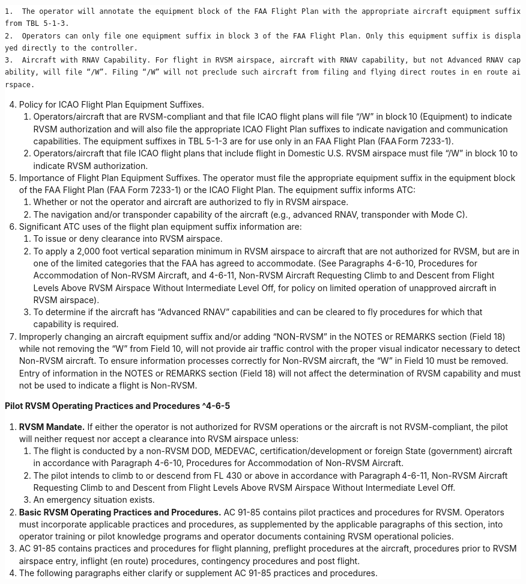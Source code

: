     1.  The operator will annotate the equipment block of the FAA Flight Plan with the appropriate aircraft equipment suffix from TBL 5-1-3.
    2.  Operators can only file one equipment suffix in block 3 of the FAA Flight Plan. Only this equipment suffix is displayed directly to the controller.
    3.  Aircraft with RNAV Capability. For flight in RVSM airspace, aircraft with RNAV capability, but not Advanced RNAV capability, will file “/W”. Filing “/W” will not preclude such aircraft from filing and flying direct routes in en route airspace.
4.  Policy for ICAO Flight Plan Equipment Suffixes.
    1.  Operators/aircraft that are RVSM-compliant and that file ICAO flight plans will file “/W” in block 10 (Equipment) to indicate RVSM authorization and will also file the appropriate ICAO Flight Plan suffixes to indicate navigation and communication capabilities. The equipment suffixes in TBL 5-1-3 are for use only in an FAA Flight Plan (FAA Form 7233-1).
    2.  Operators/aircraft that file ICAO flight plans that include flight in Domestic U.S. RVSM airspace must file “/W” in block 10 to indicate RVSM authorization.
5.  Importance of Flight Plan Equipment Suffixes. The operator must file the appropriate equipment suffix in the equipment block of the FAA Flight Plan (FAA Form 7233-1) or the ICAO Flight Plan. The equipment suffix informs ATC:
    1.  Whether or not the operator and aircraft are authorized to fly in RVSM airspace.
    2.  The navigation and/or transponder capability of the aircraft (e.g., advanced RNAV, transponder with Mode C).
6.  Significant ATC uses of the flight plan equipment suffix information are:
    1.  To issue or deny clearance into RVSM airspace.
    2.  To apply a 2,000 foot vertical separation minimum in RVSM airspace to aircraft that are not authorized for RVSM, but are in one of the limited categories that the FAA has agreed to accommodate. (See Paragraphs 4-6-10, Procedures for Accommodation of Non-RVSM Aircraft, and 4-6-11, Non-RVSM Aircraft Requesting Climb to and Descent from Flight Levels Above RVSM Airspace Without Intermediate Level Off, for policy on limited operation of unapproved aircraft in RVSM airspace).
    3.  To determine if the aircraft has “Advanced RNAV” capabilities and can be cleared to fly procedures for which that capability is required.
7.  Improperly changing an aircraft equipment suffix and/or adding “NON-RVSM” in the NOTES or REMARKS section (Field 18) while not removing the “W” from Field 10, will not provide air traffic control with the proper visual indicator necessary to detect Non-RVSM aircraft. To ensure information processes correctly for Non-RVSM aircraft, the “W” in Field 10 must be removed. Entry of information in the NOTES or REMARKS section (Field 18) will not affect the determination of RVSM capability and must not be used to indicate a flight is Non-RVSM.

**Pilot RVSM Operating Practices and Procedures ^4-6-5**

1.  **RVSM Mandate.** If either the operator is not authorized for RVSM operations or the aircraft is not RVSM-compliant, the pilot will neither request nor accept a clearance into RVSM airspace unless:
    1.  The flight is conducted by a non-RVSM DOD, MEDEVAC, certification/development or foreign State (government) aircraft in accordance with Paragraph 4-6-10, Procedures for Accommodation of Non-RVSM Aircraft.
    2.  The pilot intends to climb to or descend from FL 430 or above in accordance with Paragraph 4-6-11, Non-RVSM Aircraft Requesting Climb to and Descent from Flight Levels Above RVSM Airspace Without Intermediate Level Off.
    3.  An emergency situation exists.
2.  **Basic RVSM Operating Practices and Procedures.** AC 91-85 contains pilot practices and procedures for RVSM. Operators must incorporate applicable practices and procedures, as supplemented by the applicable paragraphs of this section, into operator training or pilot knowledge programs and operator documents containing RVSM operational policies.
3.  AC 91-85 contains practices and procedures for flight planning, preflight procedures at the aircraft, procedures prior to RVSM airspace entry, inflight (en route) procedures, contingency procedures and post flight.
4.  The following paragraphs either clarify or supplement AC 91-85 practices and procedures.

